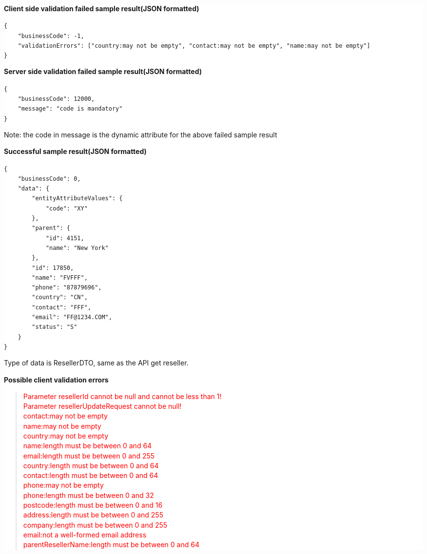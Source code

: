 **Client side validation failed sample result(JSON formatted)**

```
{
	"businessCode": -1,
	"validationErrors": ["country:may not be empty", "contact:may not be empty", "name:may not be empty"]
}
```

**Server side validation failed sample result(JSON formatted)**

```
{
	"businessCode": 12000,
	"message": "code is mandatory"
}
```

Note: the code in message is the dynamic attribute for the above failed sample result   


**Successful sample result(JSON formatted)**

```
{
	"businessCode": 0,
	"data": {
		"entityAttributeValues": {
			"code": "XY"
		},
		"parent": {
			"id": 4151,
			"name": "New York"
		},
		"id": 17850,
		"name": "FVFFF",
		"phone": "87879696",
		"country": "CN",
		"contact": "FFF",
		"email": "FF@1234.COM",
		"status": "S"
	}
}
```

Type of data is ResellerDTO, same as the API get reseller.

**Possible client validation errors**  

> <font color="red">Parameter resellerId cannot be null and cannot be less than 1!</font><br/>
> <font color="red">Parameter resellerUpdateRequest cannot be null!</font><br/>
> <font color="red">contact:may not be empty</font><br/>
> <font color="red">name:may not be empty</font><br/>
> <font color="red">country:may not be empty</font><br/>
> <font color="red">name:length must be between 0 and 64</font><br/>
> <font color="red">email:length must be between 0 and 255</font><br/>
> <font color="red">country:length must be between 0 and 64</font><br/>
> <font color="red">contact:length must be between 0 and 64</font><br/>
> <font color="red">phone:may not be empty</font><br/>
> <font color="red">phone:length must be between 0 and 32</font><br/>
> <font color="red">postcode:length must be between 0 and 16</font><br/>
> <font color="red">address:length must be between 0 and 255</font><br/>
> <font color="red">company:length must be between 0 and 255</font><br/>
> <font color="red">email:not a well-formed email address</font><br>
> <font color="red">parentResellerName:length must be between 0 and 64</font><br/>
